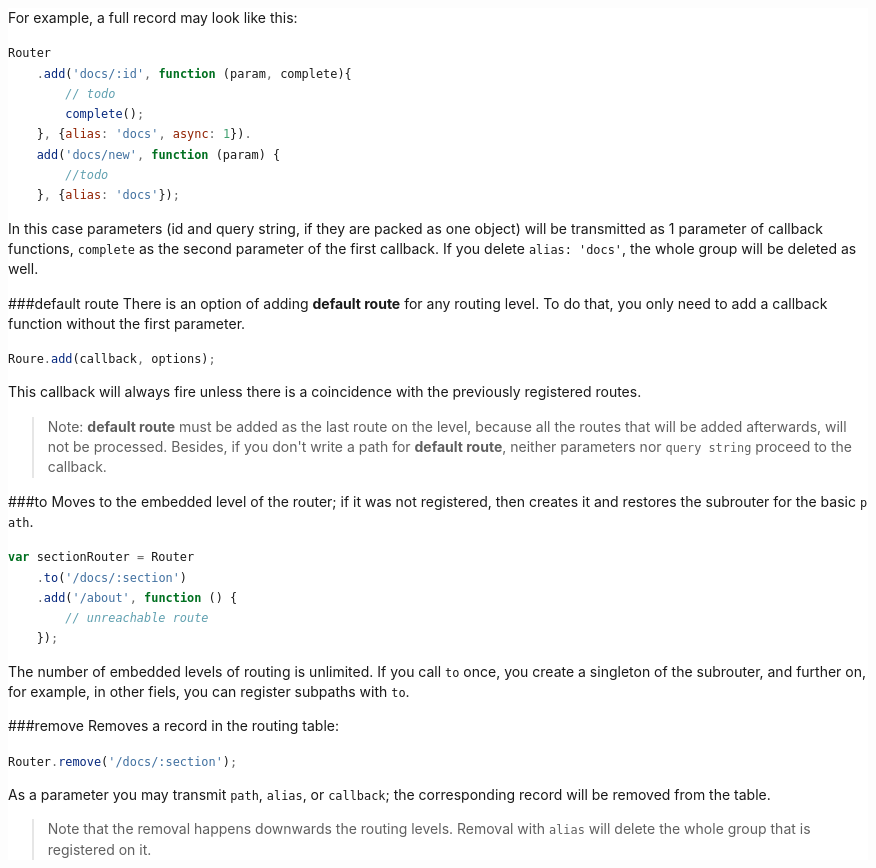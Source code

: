 For example, a full record may look like this:

```javascript
Router
	.add('docs/:id', function (param, complete){
		// todo
		complete();
	}, {alias: 'docs', async: 1}).
	add('docs/new', function (param) {
		//todo
	}, {alias: 'docs'});
```
In this case parameters (id and query string, if they are packed as one object) will be transmitted as 1 parameter of callback functions, `complete` as the second parameter of the first callback. If you delete `alias: 'docs'`, the whole group will be deleted as well.

###<a name="default"></a>default route
There is an option of adding **default route** for any routing level. To do that, you only need to add a callback function without the first parameter.

```javascript
Roure.add(callback, options);
```

This callback will always fire unless there is a coincidence with the previously registered routes.

> Note: **default route** must be added as the last route on the level, because all the routes that will be added afterwards, will not be processed. Besides, if you don't write a path for **default route**, neither parameters nor `query string` proceed to the callback.

###<a name="to"></a>to
Moves to the embedded level of the router; if it was not registered, then creates it and restores the subrouter for the basic `path`.

```javascript
var sectionRouter = Router
    .to('/docs/:section')
    .add('/about', function () {
        // unreachable route
    });
```

The number of embedded levels of routing is unlimited. If you call `to` once, you create a singleton of the subrouter, and further on, for example, in other fiels, you can register subpaths with `to`.

###<a name="remove"></a>remove
Removes a record in the routing table:

```javascript
Router.remove('/docs/:section');
```
As a parameter you may transmit `path`, `alias`, or `callback`; the corresponding record will be removed from the table.
 
>Note that the removal happens downwards the routing levels.
>Removal with `alias` will delete the whole group that is registered on it.
